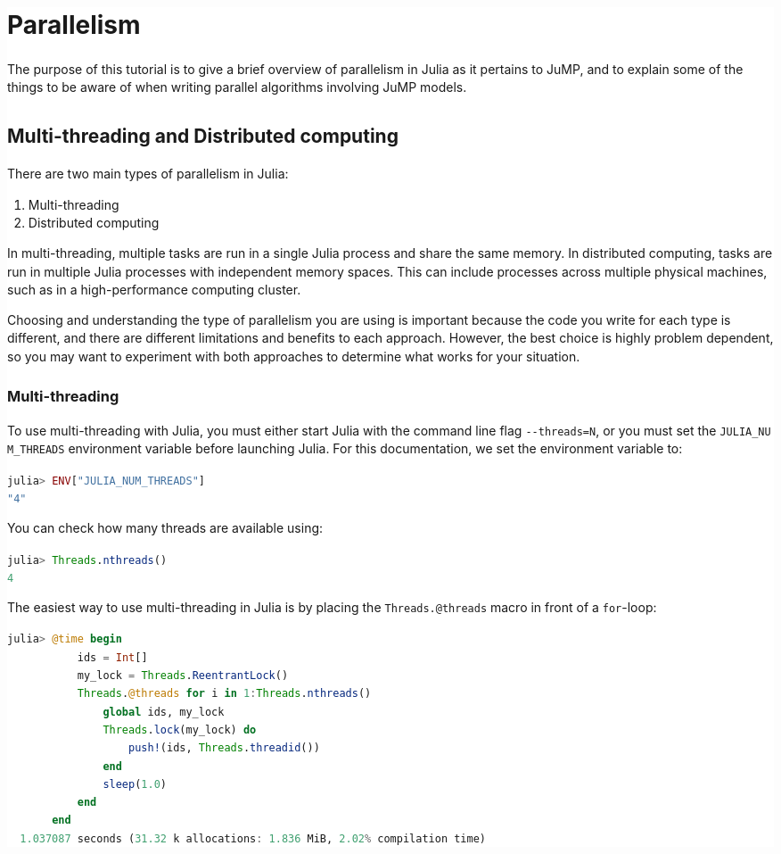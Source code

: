 # Parallelism

The purpose of this tutorial is to give a brief overview of parallelism in
Julia as it pertains to JuMP, and to explain some of the things to be aware of
when writing parallel algorithms involving JuMP models.

## Multi-threading and Distributed computing

There are two main types of parallelism in Julia:

 1. Multi-threading
 2. Distributed computing

In multi-threading, multiple tasks are run in a single Julia process and share
the same memory. In distributed computing, tasks are run in multiple Julia
processes with independent memory spaces. This can include processes across
multiple physical machines, such as in a high-performance computing cluster.

Choosing and understanding the type of parallelism you are using is important
because the code you write for each type is different, and there are different
limitations and benefits to each approach. However, the best choice is highly
problem dependent, so you may want to experiment with both approaches to
determine what works for your situation.

### Multi-threading

To use multi-threading with Julia, you must either start Julia with the
command line flag `--threads=N`, or you must set the `JULIA_NUM_THREADS`
environment variable before launching Julia. For this documentation, we set
the environment variable to:

````julia
julia> ENV["JULIA_NUM_THREADS"]
"4"
````

You can check how many threads are available using:

````julia
julia> Threads.nthreads()
4
````

The easiest way to use multi-threading in Julia is by placing the
`Threads.@threads` macro in front of a `for`-loop:

````julia
julia> @time begin
           ids = Int[]
           my_lock = Threads.ReentrantLock()
           Threads.@threads for i in 1:Threads.nthreads()
               global ids, my_lock
               Threads.lock(my_lock) do
                   push!(ids, Threads.threadid())
               end
               sleep(1.0)
           end
       end
  1.037087 seconds (31.32 k allocations: 1.836 MiB, 2.02% compilation time)
````
